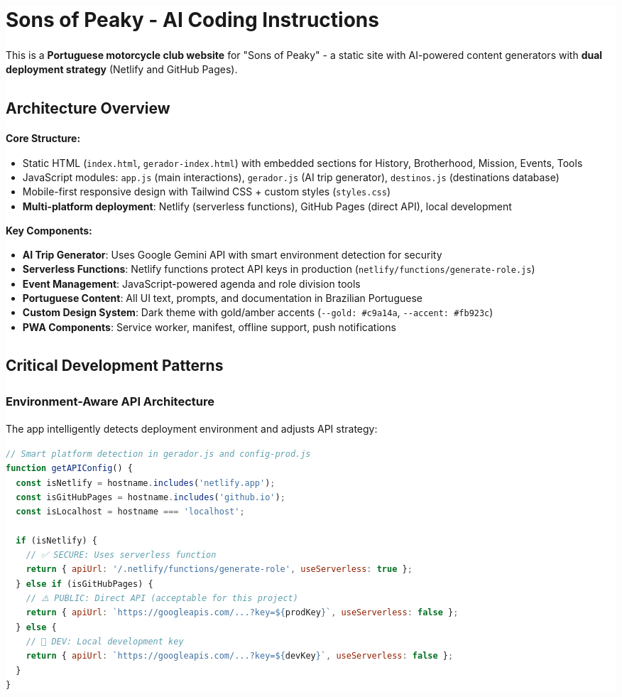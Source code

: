 # Sons of Peaky - AI Coding Instructions

This is a **Portuguese motorcycle club website** for "Sons of Peaky" - a static site with AI-powered content generators with **dual deployment strategy** (Netlify and GitHub Pages).

## Architecture Overview

**Core Structure:**
- Static HTML (`index.html`, `gerador-index.html`) with embedded sections for History, Brotherhood, Mission, Events, Tools
- JavaScript modules: `app.js` (main interactions), `gerador.js` (AI trip generator), `destinos.js` (destinations database)
- Mobile-first responsive design with Tailwind CSS + custom styles (`styles.css`)
- **Multi-platform deployment**: Netlify (serverless functions), GitHub Pages (direct API), local development

**Key Components:**
- **AI Trip Generator**: Uses Google Gemini API with smart environment detection for security
- **Serverless Functions**: Netlify functions protect API keys in production (`netlify/functions/generate-role.js`)
- **Event Management**: JavaScript-powered agenda and role division tools
- **Portuguese Content**: All UI text, prompts, and documentation in Brazilian Portuguese
- **Custom Design System**: Dark theme with gold/amber accents (`--gold: #c9a14a`, `--accent: #fb923c`)
- **PWA Components**: Service worker, manifest, offline support, push notifications

## Critical Development Patterns

### Environment-Aware API Architecture
The app intelligently detects deployment environment and adjusts API strategy:

```javascript
// Smart platform detection in gerador.js and config-prod.js
function getAPIConfig() {
  const isNetlify = hostname.includes('netlify.app');
  const isGitHubPages = hostname.includes('github.io'); 
  const isLocalhost = hostname === 'localhost';
  
  if (isNetlify) {
    // ✅ SECURE: Uses serverless function
    return { apiUrl: '/.netlify/functions/generate-role', useServerless: true };
  } else if (isGitHubPages) {
    // ⚠️ PUBLIC: Direct API (acceptable for this project)
    return { apiUrl: `https://googleapis.com/...?key=${prodKey}`, useServerless: false };
  } else {
    // 🔧 DEV: Local development key
    return { apiUrl: `https://googleapis.com/...?key=${devKey}`, useServerless: false };
  }
}
```
